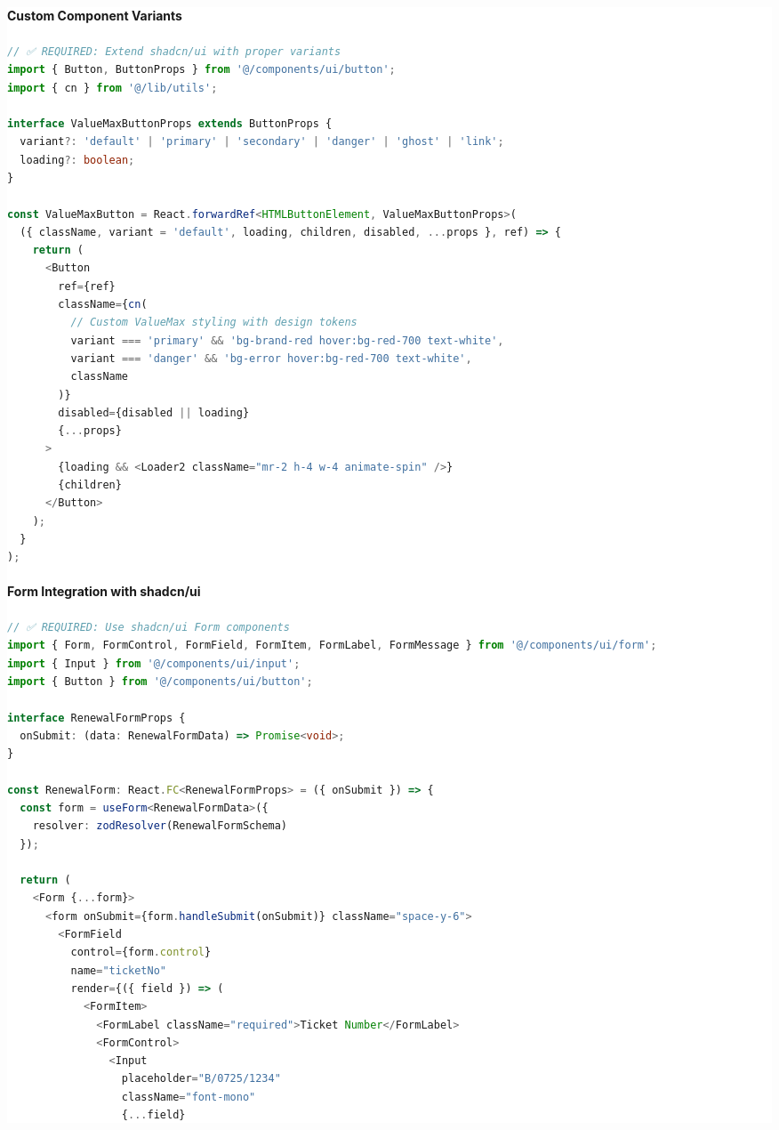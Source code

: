 #### Custom Component Variants
```typescript
// ✅ REQUIRED: Extend shadcn/ui with proper variants
import { Button, ButtonProps } from '@/components/ui/button';
import { cn } from '@/lib/utils';

interface ValueMaxButtonProps extends ButtonProps {
  variant?: 'default' | 'primary' | 'secondary' | 'danger' | 'ghost' | 'link';
  loading?: boolean;
}

const ValueMaxButton = React.forwardRef<HTMLButtonElement, ValueMaxButtonProps>(
  ({ className, variant = 'default', loading, children, disabled, ...props }, ref) => {
    return (
      <Button
        ref={ref}
        className={cn(
          // Custom ValueMax styling with design tokens
          variant === 'primary' && 'bg-brand-red hover:bg-red-700 text-white',
          variant === 'danger' && 'bg-error hover:bg-red-700 text-white',
          className
        )}
        disabled={disabled || loading}
        {...props}
      >
        {loading && <Loader2 className="mr-2 h-4 w-4 animate-spin" />}
        {children}
      </Button>
    );
  }
);
```

#### Form Integration with shadcn/ui
```typescript
// ✅ REQUIRED: Use shadcn/ui Form components
import { Form, FormControl, FormField, FormItem, FormLabel, FormMessage } from '@/components/ui/form';
import { Input } from '@/components/ui/input';
import { Button } from '@/components/ui/button';

interface RenewalFormProps {
  onSubmit: (data: RenewalFormData) => Promise<void>;
}

const RenewalForm: React.FC<RenewalFormProps> = ({ onSubmit }) => {
  const form = useForm<RenewalFormData>({
    resolver: zodResolver(RenewalFormSchema)
  });

  return (
    <Form {...form}>
      <form onSubmit={form.handleSubmit(onSubmit)} className="space-y-6">
        <FormField
          control={form.control}
          name="ticketNo"
          render={({ field }) => (
            <FormItem>
              <FormLabel className="required">Ticket Number</FormLabel>
              <FormControl>
                <Input 
                  placeholder="B/0725/1234" 
                  className="font-mono"
                  {...field} 
```